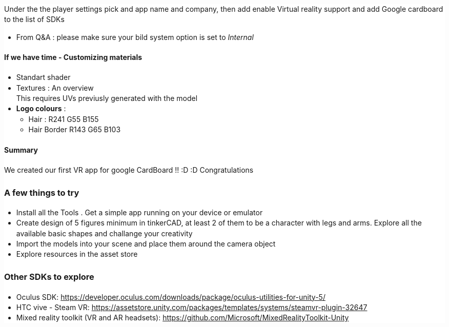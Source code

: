 Under the the player settings pick and app name and company, then add enable Virtual reality support and add Google cardboard to the list of SDKs

* From Q&A : please make sure your bild system option is set to *Internal*

#### If we have time - Customizing materials 
* Standart shader
* Textures : An overview 
 <br /> This requires UVs previusly generated with the model
* **Logo colours** : 
	* Hair : R241 G55 B155
	* Hair Border R143 G65 B103

#### Summary
We created our first VR app for google CardBoard !! :D :D Congratulations
### A few things to try
* Install all the Tools . Get a simple app running on your device or emulator
* Create design of 5 figures minimum in tinkerCAD, at least 2 of them to be a character with legs and arms. Explore all the available basic shapes and challange your creativity 
* Import the models into your scene and place them around the camera object 
* Explore resources in the asset store 

### Other SDKs to explore

* Oculus SDK: https://developer.oculus.com/downloads/package/oculus-utilities-for-unity-5/
* HTC vive - Steam VR: https://assetstore.unity.com/packages/templates/systems/steamvr-plugin-32647
* Mixed reality toolkit (VR and AR headsets): https://github.com/Microsoft/MixedRealityToolkit-Unity
